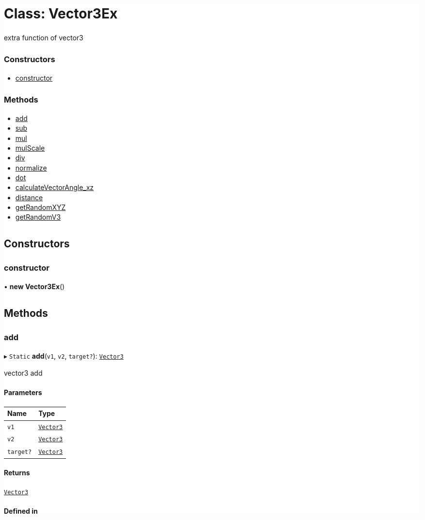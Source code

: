 # Class: Vector3Ex

extra function of vector3

### Constructors

- [constructor](Vector3Ex.md#constructor)

### Methods

- [add](Vector3Ex.md#add)
- [sub](Vector3Ex.md#sub)
- [mul](Vector3Ex.md#mul)
- [mulScale](Vector3Ex.md#mulscale)
- [div](Vector3Ex.md#div)
- [normalize](Vector3Ex.md#normalize)
- [dot](Vector3Ex.md#dot)
- [calculateVectorAngle\_xz](Vector3Ex.md#calculatevectorangle_xz)
- [distance](Vector3Ex.md#distance)
- [getRandomXYZ](Vector3Ex.md#getrandomxyz)
- [getRandomV3](Vector3Ex.md#getrandomv3)

## Constructors

### constructor

• **new Vector3Ex**()

## Methods

### add

▸ `Static` **add**(`v1`, `v2`, `target?`): [`Vector3`](Vector3.md)

vector3 add

#### Parameters

| Name | Type |
| :------ | :------ |
| `v1` | [`Vector3`](Vector3.md) |
| `v2` | [`Vector3`](Vector3.md) |
| `target?` | [`Vector3`](Vector3.md) |

#### Returns

[`Vector3`](Vector3.md)

#### Defined in
